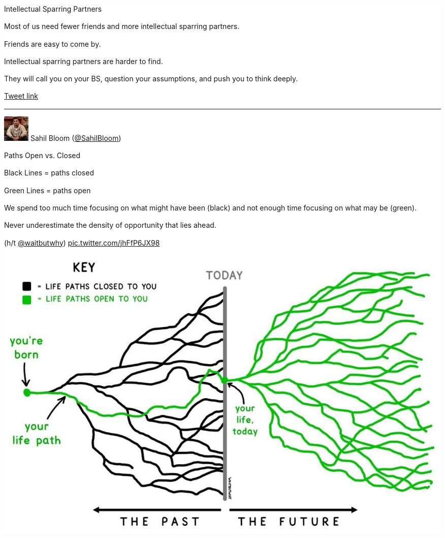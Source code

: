 Intellectual Sparring Partners

Most of us need fewer friends and more intellectual sparring partners.

Friends are easy to come by.

Intellectual sparring partners are harder to find.

They will call you on your BS, question your assumptions, and push you to think deeply.

[Tweet link](https://twitter.com/SahilBloom/status/1530548138540470279)

---

![SahilBloom](assets/SahilBloom-312681953.jpg)
Sahil Bloom ([@SahilBloom](https://twitter.com/SahilBloom))

Paths Open vs. Closed

Black Lines = paths closed

Green Lines = paths open

We spend too much time focusing on what might have been (black) and not enough time focusing on what may be (green).

Never underestimate the density of opportunity that lies ahead.

(h/t [@waitbutwhy](https://twitter.com/waitbutwhy)) [pic.twitter.com/jhFfP6JX98](https://twitter.com/SahilBloom/status/1530548142260768768/photo/1)

![3_1530548139559641089](assets/3_1530548139559641089.jpg)
